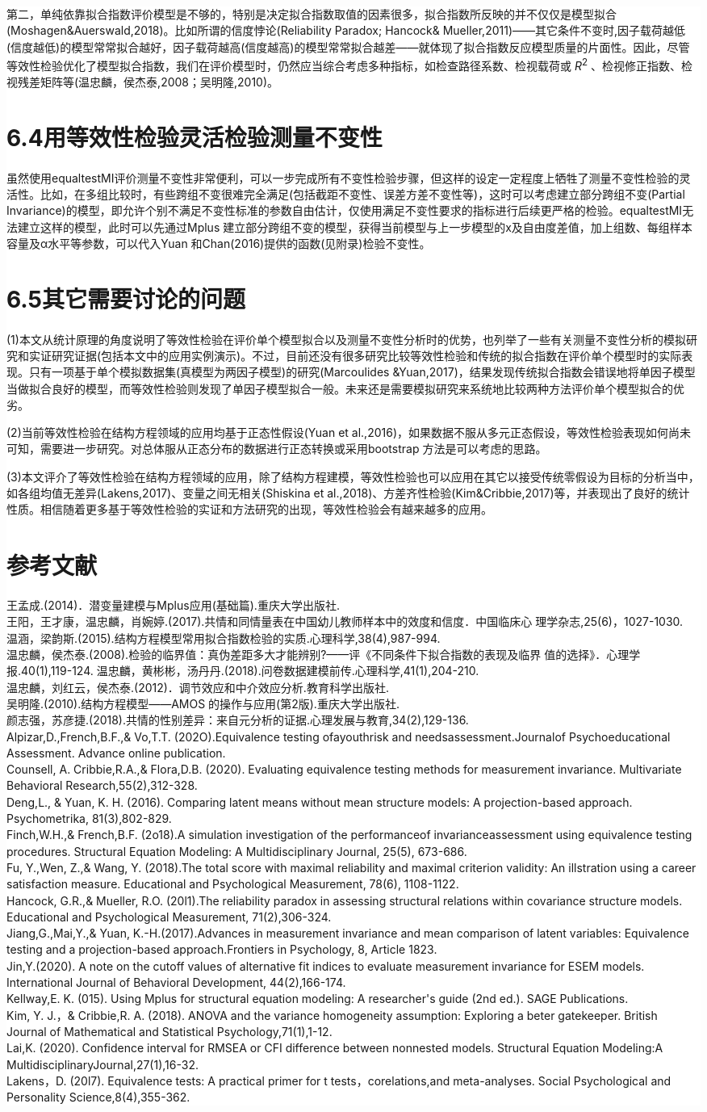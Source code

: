 第二，单纯依靠拟合指数评价模型是不够的，特别是决定拟合指数取值的因素很多，拟合指数所反映的并不仅仅是模型拟合(Moshagen&Auerswald,2018)。比如所谓的信度悖论(Reliability Paradox; Hancock& Mueller,2011)——其它条件不变时,因子载荷越低(信度越低)的模型常常拟合越好，因子载荷越高(信度越高)的模型常常拟合越差——就体现了拟合指数反应模型质量的片面性。因此，尽管等效性检验优化了模型拟合指数，我们在评价模型时，仍然应当综合考虑多种指标，如检查路径系数、检视载荷或 $R ^ { 2 }$ 、检视修正指数、检视残差矩阵等(温忠麟，侯杰泰,2008；吴明隆,2010)。

# 6.4用等效性检验灵活检验测量不变性

虽然使用equaltestMI评价测量不变性非常便利，可以一步完成所有不变性检验步骤，但这样的设定一定程度上牺牲了测量不变性检验的灵活性。比如，在多组比较时，有些跨组不变很难完全满足(包括截距不变性、误差方差不变性等)，这时可以考虑建立部分跨组不变(Partial Invariance)的模型，即允许个别不满足不变性标准的参数自由估计，仅使用满足不变性要求的指标进行后续更严格的检验。equaltestMI无法建立这样的模型，此时可以先通过Mplus 建立部分跨组不变的模型，获得当前模型与上一步模型的x及自由度差值，加上组数、每组样本容量及α水平等参数，可以代入Yuan 和Chan(2016)提供的函数(见附录)检验不变性。

# 6.5其它需要讨论的问题

(1)本文从统计原理的角度说明了等效性检验在评价单个模型拟合以及测量不变性分析时的优势，也列举了一些有关测量不变性分析的模拟研究和实证研究证据(包括本文中的应用实例演示)。不过，目前还没有很多研究比较等效性检验和传统的拟合指数在评价单个模型时的实际表现。只有一项基于单个模拟数据集(真模型为两因子模型)的研究(Marcoulides &Yuan,2017)，结果发现传统拟合指数会错误地将单因子模型当做拟合良好的模型，而等效性检验则发现了单因子模型拟合一般。未来还是需要模拟研究来系统地比较两种方法评价单个模型拟合的优劣。

(2)当前等效性检验在结构方程领域的应用均基于正态性假设(Yuan et al.,2016)，如果数据不服从多元正态假设，等效性检验表现如何尚未可知，需要进一步研究。对总体服从正态分布的数据进行正态转换或采用bootstrap 方法是可以考虑的思路。

(3)本文评介了等效性检验在结构方程领域的应用，除了结构方程建模，等效性检验也可以应用在其它以接受传统零假设为目标的分析当中，如各组均值无差异(Lakens,2017)、变量之间无相关(Shiskina et al.,2018)、方差齐性检验(Kim&Cribbie,2017)等，并表现出了良好的统计性质。相信随着更多基于等效性检验的实证和方法研究的出现，等效性检验会有越来越多的应用。

# 参考文献

王孟成.(2014)．潜变量建模与Mplus应用(基础篇).重庆大学出版社.   
王阳，王才康，温忠麟，肖婉婷.(2017).共情和同情量表在中国幼儿教师样本中的效度和信度．中国临床心 理学杂志,25(6)，1027-1030.   
温涵，梁韵斯.(2015).结构方程模型常用拟合指数检验的实质.心理科学,38(4),987-994.   
温忠麟，侯杰泰.(2008).检验的临界值：真伪差距多大才能辨别?——评《不同条件下拟合指数的表现及临界 值的选择》．心理学报.40(1),119-124. 温忠麟，黄彬彬，汤丹丹.(2018).问卷数据建模前传.心理科学,41(1),204-210.   
温忠麟，刘红云，侯杰泰.(2012)．调节效应和中介效应分析.教育科学出版社.   
吴明隆.(2010).结构方程模型——AMOS 的操作与应用(第2版).重庆大学出版社.   
颜志强，苏彦捷.(2018).共情的性别差异：来自元分析的证据.心理发展与教育,34(2),129-136.   
Alpizar,D.,French,B.F.,& Vo,T.T. (202O).Equivalence testing ofayouthrisk and needsassessment.Journalof Psychoeducational Assessment. Advance online publication.   
Counsell, A. Cribbie,R.A.,& Flora,D.B. (2020). Evaluating equivalence testing methods for measurement invariance. Multivariate Behavioral Research,55(2),312-328.   
Deng,L., & Yuan, K. H. (2016). Comparing latent means without mean structure models: A projection-based approach. Psychometrika, 81(3),802-829.   
Finch,W.H.,& French,B.F. (2o18).A simulation investigation of the performanceof invarianceassessment using equivalence testing procedures. Structural Equation Modeling: A Multidisciplinary Journal, 25(5), 673-686.   
Fu, Y.,Wen, Z.,& Wang, Y. (2018).The total score with maximal reliability and maximal criterion validity: An illstration using a career satisfaction measure. Educational and Psychological Measurement, 78(6), 1108-1122.   
Hancock, G.R.,& Mueller, R.O. (20l1).The reliability paradox in assessing structural relations within covariance structure models. Educational and Psychological Measurement, 71(2),306-324.   
Jiang,G.,Mai,Y.,& Yuan, K.-H.(2017).Advances in measurement invariance and mean comparison of latent variables: Equivalence testing and a projection-based approach.Frontiers in Psychology, 8, Article 1823.   
Jin,Y.(2020). A note on the cutoff values of alternative fit indices to evaluate measurement invariance for ESEM models. International Journal of Behavioral Development, 44(2),166-174.   
Kellway,E. K. (015). Using Mplus for structural equation modeling: A researcher's guide (2nd ed.). SAGE Publications.   
Kim, Y. J.，& Cribbie,R. A. (2018). ANOVA and the variance homogeneity assumption: Exploring a beter gatekeeper. British Journal of Mathematical and Statistical Psychology,71(1),1-12.   
Lai,K. (2020). Confidence interval for RMSEA or CFI difference between nonnested models. Structural Equation Modeling:A MultidisciplinaryJournal,27(1),16-32.   
Lakens，D. (20l7). Equivalence tests: A practical primer for t tests，corelations,and meta-analyses. Social Psychological and Personality Science,8(4),355-362.
